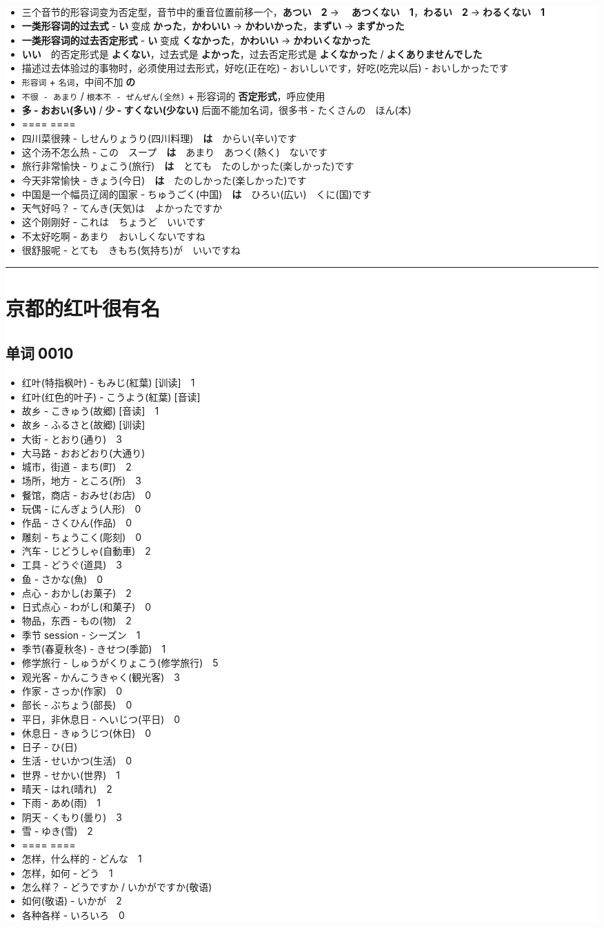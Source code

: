   - 三个音节的形容词变为否定型，音节中的重音位置前移一个，**あつい　2** -> 　**あつくない　1**，**わるい　2** -> **わるくない　1**
  - **一类形容词的过去式** - **い** 变成 **かった**，**かわいい** -> **かわいかった**，**まずい** -> **まずかった**
  - **一类形容词的过去否定形式** - **い** 变成 **くなかった**，**かわいい** -> **かわいくなかった**
  - **いい**　的否定形式是 **よくない**，过去式是 **よかった**，过去否定形式是 **よくなかった** / **よくありませんでした**
  - 描述过去体验过的事物时，必须使用过去形式，好吃(正在吃) - おいしいです，好吃(吃完以后) - おいしかったです
  - `形容词` + `名词`，中间不加 **の**
  - `不很 - あまり` / `根本不 - ぜんぜん(全然)` + 形容词的 **否定形式**，呼应使用
  - **多 - おおい(多い)** / **少 - すくない(少ない)** 后面不能加名词，很多书 - たくさんの　ほん(本)
  - ==== ====
  - 四川菜很辣 - しせんりょうり(四川料理)　**は**　からい(辛い)です
  - 这个汤不怎么热 - この　スープ　**は**　あまり　あつく(熱く)　ないです
  - 旅行非常愉快 - りょこう(旅行)　**は**　とても　たのしかった(楽しかった)です
  - 今天非常愉快 - きょう(今日)　**は**　たのしかった(楽しかった)です
  - 中国是一个幅员辽阔的国家 - ちゅうごく(中国)　**は**　ひろい(広い)　くに(国)です
  - 天气好吗？ - てんき(天気)は　よかったですか
  - 这个刚刚好 - これは　ちょうど　いいです
  - 不太好吃啊 - あまり　おいしくないですね
  - 很舒服呢 - とても　きもち(気持ち)が　いいですね
***

# 京都的红叶很有名
## 单词 0010
  - 红叶(特指枫叶) - もみじ(紅葉) [训读]　1
  - 红叶(红色的叶子) - こうよう(紅葉) [音读]
  - 故乡 - こきゅう(故郷) [音读]　1
  - 故乡 - ふるさと(故郷) [训读]
  - 大街 - とおり(通り)　3
  - 大马路 - おおどおり(大通り)
  - 城市，街道 - まち(町)　2
  - 场所，地方 - ところ(所)　3
  - 餐馆，商店 - おみせ(お店)　0
  - 玩偶 - にんぎょう(人形)　0
  - 作品 - さくひん(作品)　0
  - 雕刻 - ちょうこく(彫刻)　0
  - 汽车 - じどうしゃ(自動車)　2
  - 工具 - どうぐ(道具)　3
  - 鱼 - さかな(魚)　0
  - 点心 - おかし(お菓子)　2
  - 日式点心 - わがし(和菓子)　0
  - 物品，东西 - もの(物)　2
  - 季节 session - シーズン　1
  - 季节(春夏秋冬) - きせつ(季節)　1
  - 修学旅行 - しゅうがくりょこう(修学旅行)　5
  - 观光客 - かんこうきゃく(観光客)　3
  - 作家 - さっか(作家)　0
  - 部长 - ぶちょう(部長)　0
  - 平日，非休息日 - へいじつ(平日)　0
  - 休息日 - きゅうじつ(休日)　0
  - 日子 - ひ(日)
  - 生活 - せいかつ(生活)　0
  - 世界 - せかい(世界)　1
  - 晴天 - はれ(晴れ)　2
  - 下雨 - あめ(雨)　1
  - 阴天 - くもり(曇り)　3
  - 雪 - ゆき(雪)　2
  - ==== ====
  - 怎样，什么样的 - どんな　1
  - 怎样，如何 - どう　1
  - 怎么样？ - どうですか / いかがですか(敬语)
  - 如何(敬语) - いかが　2
  - 各种各样 - いろいろ　0